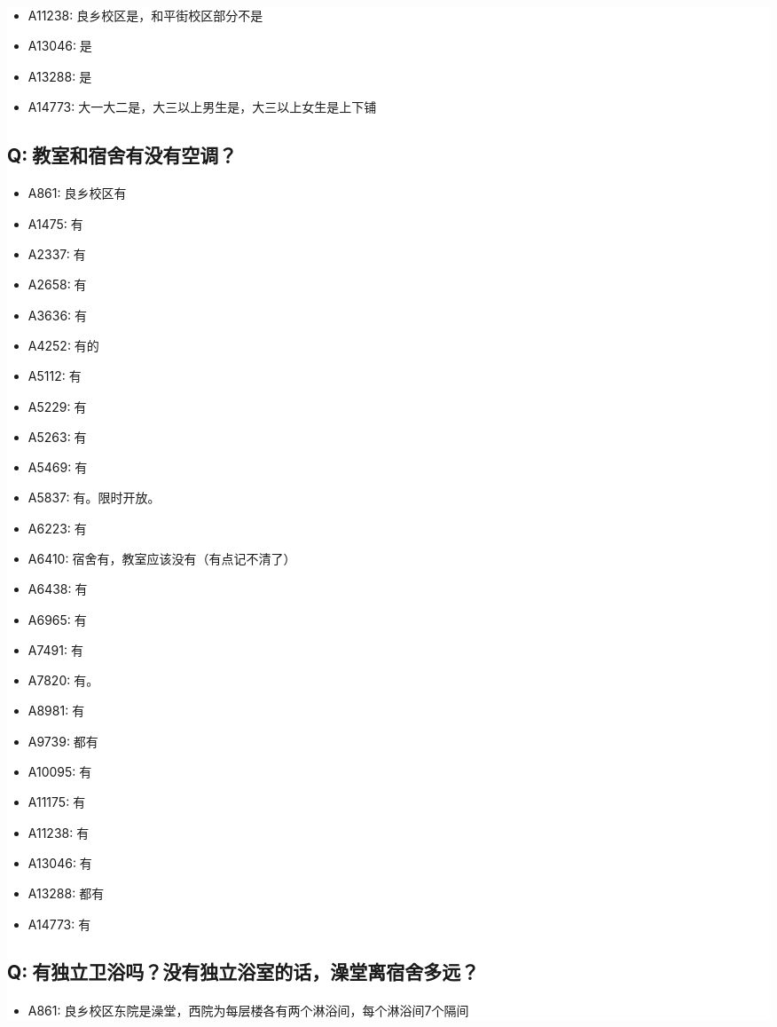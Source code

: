 - A11238: 良乡校区是，和平街校区部分不是

- A13046: 是

- A13288: 是

- A14773: 大一大二是，大三以上男生是，大三以上女生是上下铺

## Q: 教室和宿舍有没有空调？

- A861: 良乡校区有

- A1475: 有

- A2337: 有

- A2658: 有

- A3636: 有

- A4252: 有的

- A5112: 有

- A5229: 有

- A5263: 有

- A5469: 有

- A5837: 有。限时开放。

- A6223: 有

- A6410: 宿舍有，教室应该没有（有点记不清了）

- A6438: 有

- A6965: 有

- A7491: 有

- A7820: 有。

- A8981: 有

- A9739: 都有

- A10095: 有

- A11175: 有

- A11238: 有

- A13046: 有

- A13288: 都有

- A14773: 有

## Q: 有独立卫浴吗？没有独立浴室的话，澡堂离宿舍多远？

- A861: 良乡校区东院是澡堂，西院为每层楼各有两个淋浴间，每个淋浴间7个隔间
